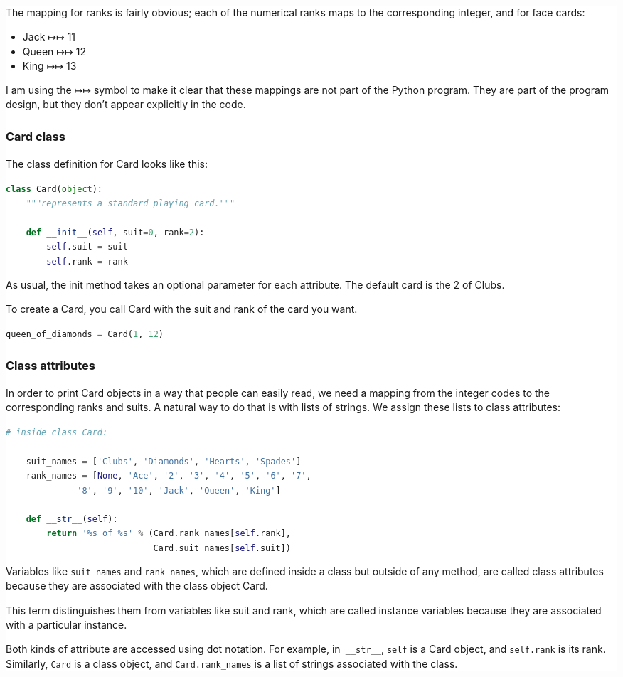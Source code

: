 The mapping for ranks is fairly obvious; each of the numerical ranks maps to the corresponding integer, and for face cards:

- Jack ↦↦ 11 
- Queen ↦↦ 12 
- King ↦↦ 13

I am using the ↦↦ symbol to make it clear that these mappings are not part of the Python program. They are part of the program design, but they don’t appear explicitly in the code.

### Card class
The class definition for Card looks like this:

```python
class Card(object):
    """represents a standard playing card."""

    def __init__(self, suit=0, rank=2):
        self.suit = suit
        self.rank = rank
```

As usual, the init method takes an optional parameter for each attribute. The default card is the 2 of Clubs.

To create a Card, you call Card with the suit and rank of the card you want.
```python
queen_of_diamonds = Card(1, 12)
```

### Class attributes
In order to print Card objects in a way that people can easily read, we need a mapping from the integer codes to the corresponding ranks and suits. A natural way to do that is with lists of strings. We assign these lists to class attributes:

```python
# inside class Card:

    suit_names = ['Clubs', 'Diamonds', 'Hearts', 'Spades']
    rank_names = [None, 'Ace', '2', '3', '4', '5', '6', '7',
              '8', '9', '10', 'Jack', 'Queen', 'King']

    def __str__(self):
        return '%s of %s' % (Card.rank_names[self.rank],
                             Card.suit_names[self.suit])
```

Variables like `suit_names` and `rank_names`, which are defined inside a class but outside of any method, are called class attributes because they are associated with the class object Card.

This term distinguishes them from variables like suit and rank, which are called instance variables because they are associated with a particular instance.

Both kinds of attribute are accessed using dot notation. For example, in` __str__`, `self` is a Card object, and `self.rank` is its rank. Similarly, `Card` is a class object, and `Card.rank_names` is a list of strings associated with the class.
